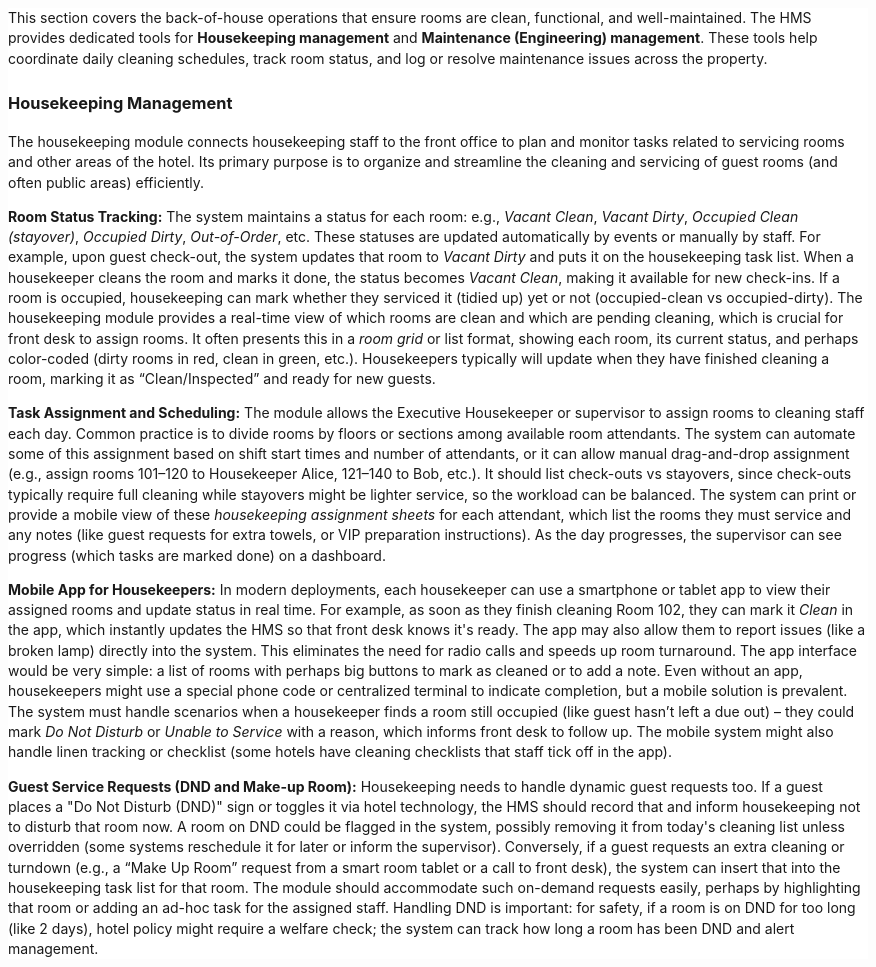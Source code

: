This section covers the back-of-house operations that ensure rooms are clean, functional, and well-maintained. The HMS provides dedicated tools for **Housekeeping management** and **Maintenance (Engineering) management**. These tools help coordinate daily cleaning schedules, track room status, and log or resolve maintenance issues across the property.

### Housekeeping Management

The housekeeping module connects housekeeping staff to the front office to plan and monitor tasks related to servicing rooms and other areas of the hotel. Its primary purpose is to organize and streamline the cleaning and servicing of guest rooms (and often public areas) efficiently.

**Room Status Tracking:** The system maintains a status for each room: e.g., *Vacant Clean*, *Vacant Dirty*, *Occupied Clean (stayover)*, *Occupied Dirty*, *Out-of-Order*, etc. These statuses are updated automatically by events or manually by staff. For example, upon guest check-out, the system updates that room to *Vacant Dirty* and puts it on the housekeeping task list. When a housekeeper cleans the room and marks it done, the status becomes *Vacant Clean*, making it available for new check-ins. If a room is occupied, housekeeping can mark whether they serviced it (tidied up) yet or not (occupied-clean vs occupied-dirty). The housekeeping module provides a real-time view of which rooms are clean and which are pending cleaning, which is crucial for front desk to assign rooms. It often presents this in a *room grid* or list format, showing each room, its current status, and perhaps color-coded (dirty rooms in red, clean in green, etc.). Housekeepers typically will update when they have finished cleaning a room, marking it as “Clean/Inspected” and ready for new guests.

**Task Assignment and Scheduling:** The module allows the Executive Housekeeper or supervisor to assign rooms to cleaning staff each day. Common practice is to divide rooms by floors or sections among available room attendants. The system can automate some of this assignment based on shift start times and number of attendants, or it can allow manual drag-and-drop assignment (e.g., assign rooms 101–120 to Housekeeper Alice, 121–140 to Bob, etc.). It should list check-outs vs stayovers, since check-outs typically require full cleaning while stayovers might be lighter service, so the workload can be balanced. The system can print or provide a mobile view of these *housekeeping assignment sheets* for each attendant, which list the rooms they must service and any notes (like guest requests for extra towels, or VIP preparation instructions). As the day progresses, the supervisor can see progress (which tasks are marked done) on a dashboard.

**Mobile App for Housekeepers:** In modern deployments, each housekeeper can use a smartphone or tablet app to view their assigned rooms and update status in real time. For example, as soon as they finish cleaning Room 102, they can mark it *Clean* in the app, which instantly updates the HMS so that front desk knows it's ready. The app may also allow them to report issues (like a broken lamp) directly into the system. This eliminates the need for radio calls and speeds up room turnaround. The app interface would be very simple: a list of rooms with perhaps big buttons to mark as cleaned or to add a note. Even without an app, housekeepers might use a special phone code or centralized terminal to indicate completion, but a mobile solution is prevalent. The system must handle scenarios when a housekeeper finds a room still occupied (like guest hasn’t left a due out) – they could mark *Do Not Disturb* or *Unable to Service* with a reason, which informs front desk to follow up. The mobile system might also handle linen tracking or checklist (some hotels have cleaning checklists that staff tick off in the app).

**Guest Service Requests (DND and Make-up Room):** Housekeeping needs to handle dynamic guest requests too. If a guest places a "Do Not Disturb (DND)" sign or toggles it via hotel technology, the HMS should record that and inform housekeeping not to disturb that room now. A room on DND could be flagged in the system, possibly removing it from today's cleaning list unless overridden (some systems reschedule it for later or inform the supervisor). Conversely, if a guest requests an extra cleaning or turndown (e.g., a “Make Up Room” request from a smart room tablet or a call to front desk), the system can insert that into the housekeeping task list for that room. The module should accommodate such on-demand requests easily, perhaps by highlighting that room or adding an ad-hoc task for the assigned staff. Handling DND is important: for safety, if a room is on DND for too long (like 2 days), hotel policy might require a welfare check; the system can track how long a room has been DND and alert management.
